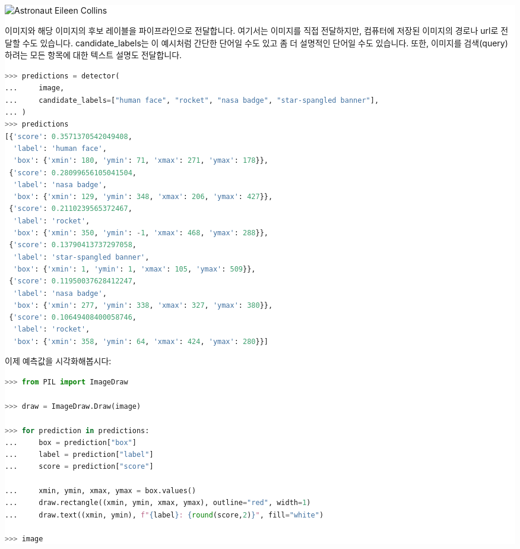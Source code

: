 <div class="flex justify-center">
     <img src="https://huggingface.co/datasets/huggingface/documentation-images/resolve/main/transformers/tasks/zero-sh-obj-detection_1.png" alt="Astronaut Eileen Collins"/>
</div>

이미지와 해당 이미지의 후보 레이블을 파이프라인으로 전달합니다.
여기서는 이미지를 직접 전달하지만, 컴퓨터에 저장된 이미지의 경로나 url로 전달할 수도 있습니다.
candidate_labels는 이 예시처럼 간단한 단어일 수도 있고 좀 더 설명적인 단어일 수도 있습니다.
또한, 이미지를 검색(query)하려는 모든 항목에 대한 텍스트 설명도 전달합니다.

```py
>>> predictions = detector(
...     image,
...     candidate_labels=["human face", "rocket", "nasa badge", "star-spangled banner"],
... )
>>> predictions
[{'score': 0.3571370542049408,
  'label': 'human face',
  'box': {'xmin': 180, 'ymin': 71, 'xmax': 271, 'ymax': 178}},
 {'score': 0.28099656105041504,
  'label': 'nasa badge',
  'box': {'xmin': 129, 'ymin': 348, 'xmax': 206, 'ymax': 427}},
 {'score': 0.2110239565372467,
  'label': 'rocket',
  'box': {'xmin': 350, 'ymin': -1, 'xmax': 468, 'ymax': 288}},
 {'score': 0.13790413737297058,
  'label': 'star-spangled banner',
  'box': {'xmin': 1, 'ymin': 1, 'xmax': 105, 'ymax': 509}},
 {'score': 0.11950037628412247,
  'label': 'nasa badge',
  'box': {'xmin': 277, 'ymin': 338, 'xmax': 327, 'ymax': 380}},
 {'score': 0.10649408400058746,
  'label': 'rocket',
  'box': {'xmin': 358, 'ymin': 64, 'xmax': 424, 'ymax': 280}}]
```

이제 예측값을 시각화해봅시다:

```py
>>> from PIL import ImageDraw

>>> draw = ImageDraw.Draw(image)

>>> for prediction in predictions:
...     box = prediction["box"]
...     label = prediction["label"]
...     score = prediction["score"]

...     xmin, ymin, xmax, ymax = box.values()
...     draw.rectangle((xmin, ymin, xmax, ymax), outline="red", width=1)
...     draw.text((xmin, ymin), f"{label}: {round(score,2)}", fill="white")

>>> image
```
